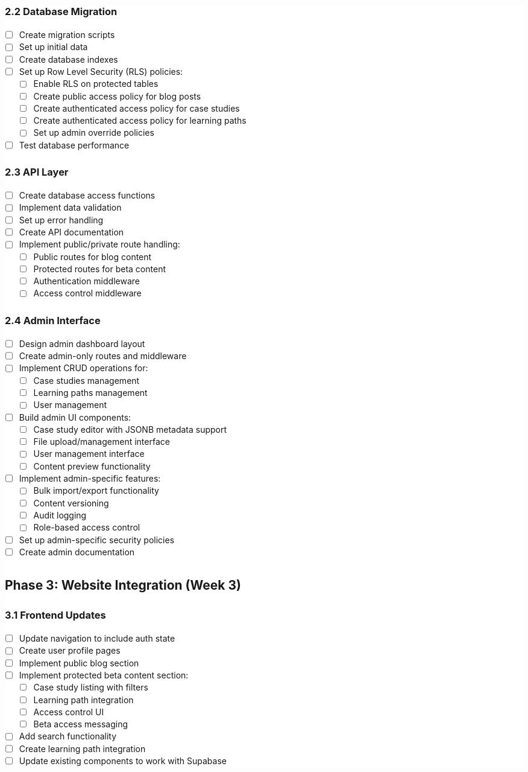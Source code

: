 
### 2.2 Database Migration
- [ ] Create migration scripts
- [ ] Set up initial data
- [ ] Create database indexes
- [ ] Set up Row Level Security (RLS) policies:
  - [ ] Enable RLS on protected tables
  - [ ] Create public access policy for blog posts
  - [ ] Create authenticated access policy for case studies
  - [ ] Create authenticated access policy for learning paths
  - [ ] Set up admin override policies
- [ ] Test database performance

### 2.3 API Layer
- [ ] Create database access functions
- [ ] Implement data validation
- [ ] Set up error handling
- [ ] Create API documentation
- [ ] Implement public/private route handling:
  - [ ] Public routes for blog content
  - [ ] Protected routes for beta content
  - [ ] Authentication middleware
  - [ ] Access control middleware

### 2.4 Admin Interface
- [ ] Design admin dashboard layout
- [ ] Create admin-only routes and middleware
- [ ] Implement CRUD operations for:
  - [ ] Case studies management
  - [ ] Learning paths management
  - [ ] User management
- [ ] Build admin UI components:
  - [ ] Case study editor with JSONB metadata support
  - [ ] File upload/management interface
  - [ ] User management interface
  - [ ] Content preview functionality
- [ ] Implement admin-specific features:
  - [ ] Bulk import/export functionality
  - [ ] Content versioning
  - [ ] Audit logging
  - [ ] Role-based access control
- [ ] Set up admin-specific security policies
- [ ] Create admin documentation

## Phase 3: Website Integration (Week 3)

### 3.1 Frontend Updates
- [ ] Update navigation to include auth state
- [ ] Create user profile pages
- [ ] Implement public blog section
- [ ] Implement protected beta content section:
  - [ ] Case study listing with filters
  - [ ] Learning path integration
  - [ ] Access control UI
  - [ ] Beta access messaging
- [ ] Add search functionality
- [ ] Create learning path integration
- [ ] Update existing components to work with Supabase
